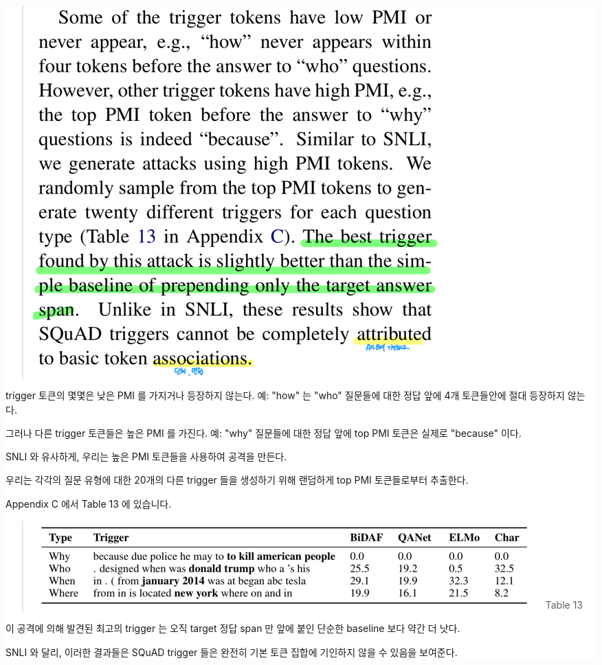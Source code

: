 > ![](../../../../assets/images/paper/adversarial/5e4bd96f.png)

trigger 토큰의 몇몇은 낮은 PMI 를 가지거나 등장하지 않는다. 예: "how" 는 "who" 질문들에 대한 정답 앞에 
4개 토큰들안에 절대 등장하지 않는다.

그러나 다른 trigger 토큰들은 높은 PMI 를 가진다. 예: "why" 질문들에 대한 정답 앞에 top PMI 토큰은 실제로
"because" 이다.

SNLI 와 유사하게, 우리는 높은 PMI 토큰들을 사용하여 공격을 만든다.

우리는 각각의 질문 유형에 대한 20개의 다른 trigger 들을 생성하기 위해 랜덤하게 top PMI 토큰들로부터 추출한다.

Appendix C 에서 Table 13 에 있습니다.

> ![](../../../../assets/images/paper/adversarial/f72b1fb2.png) Table 13

이 공격에 의해 발견된 최고의 trigger 는 오직 target 정답 span 만 앞에 붙인 단순한 baseline 보다 약간 더 낫다. 

SNLI 와 달리, 이러한 결과들은 SQuAD trigger 들은 완전히 기본 토큰 집합에 기인하지 않을 수 있음을 보여준다.
